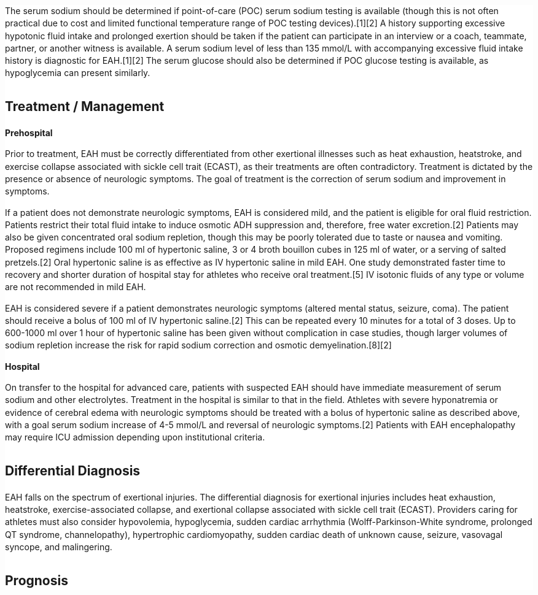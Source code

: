 The serum sodium should be determined if point-of-care (POC) serum sodium testing is available (though this is not often practical due to cost and limited functional temperature range of POC testing devices).[1][2] A history supporting excessive hypotonic fluid intake and prolonged exertion should be taken if the patient can participate in an interview or a coach, teammate, partner, or another witness is available. A serum sodium level of less than 135 mmol/L with accompanying excessive fluid intake history is diagnostic for EAH.[1][2] The serum glucose should also be determined if POC glucose testing is available, as hypoglycemia can present similarly.

## Treatment / Management

**Prehospital**

Prior to treatment, EAH must be correctly differentiated from other exertional illnesses such as heat exhaustion, heatstroke, and exercise collapse associated with sickle cell trait (ECAST), as their treatments are often contradictory. Treatment is dictated by the presence or absence of neurologic symptoms. The goal of treatment is the correction of serum sodium and improvement in symptoms.

If a patient does not demonstrate neurologic symptoms, EAH is considered mild, and the patient is eligible for oral fluid restriction. Patients restrict their total fluid intake to induce osmotic ADH suppression and, therefore, free water excretion.[2] Patients may also be given concentrated oral sodium repletion, though this may be poorly tolerated due to taste or nausea and vomiting. Proposed regimens include 100 ml of hypertonic saline, 3 or 4 broth bouillon cubes in 125 ml of water, or a serving of salted pretzels.[2] Oral hypertonic saline is as effective as IV hypertonic saline in mild EAH. One study demonstrated faster time to recovery and shorter duration of hospital stay for athletes who receive oral treatment.[5] IV isotonic fluids of any type or volume are not recommended in mild EAH.

EAH is considered severe if a patient demonstrates neurologic symptoms (altered mental status, seizure, coma). The patient should receive a bolus of 100 ml of IV hypertonic saline.[2] This can be repeated every 10 minutes for a total of 3 doses. Up to 600-1000 ml over 1 hour of hypertonic saline has been given without complication in case studies, though larger volumes of sodium repletion increase the risk for rapid sodium correction and osmotic demyelination.[8][2]

**Hospital**

On transfer to the hospital for advanced care, patients with suspected EAH should have immediate measurement of serum sodium and other electrolytes. Treatment in the hospital is similar to that in the field. Athletes with severe hyponatremia or evidence of cerebral edema with neurologic symptoms should be treated with a bolus of hypertonic saline as described above, with a goal serum sodium increase of 4-5 mmol/L and reversal of neurologic symptoms.[2] Patients with EAH encephalopathy may require ICU admission depending upon institutional criteria.

## Differential Diagnosis

EAH falls on the spectrum of exertional injuries. The differential diagnosis for exertional injuries includes heat exhaustion, heatstroke, exercise-associated collapse, and exertional collapse associated with sickle cell trait (ECAST). Providers caring for athletes must also consider hypovolemia, hypoglycemia, sudden cardiac arrhythmia (Wolff-Parkinson-White syndrome, prolonged QT syndrome, channelopathy), hypertrophic cardiomyopathy, sudden cardiac death of unknown cause, seizure, vasovagal syncope, and malingering.

## Prognosis
